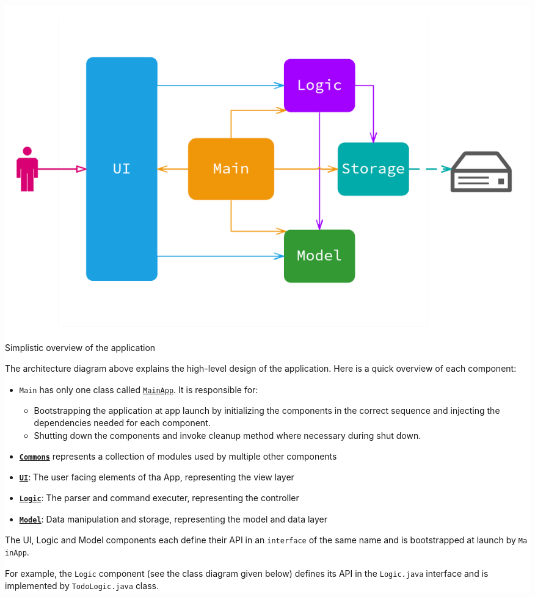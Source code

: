 <img src="diagrams/Architecture Diagram.png" />

<figcaption>Simplistic overview of the application</figcaption>

The architecture diagram above explains the high-level design of the application. Here is a quick overview of each component:

* `Main` has only one class called [`MainApp`](../src/main/java/seedu/todo/MainApp.java). It is responsible for:

    * Bootstrapping the application at app launch by initializing the components in the correct sequence and injecting the dependencies needed for each component.
    * Shutting down the components and invoke cleanup method where necessary during shut down.

* [**`Commons`**](#common-modules) represents a collection of modules used by multiple other components 
* [**`UI`**](#ui-component): The user facing elements of tha App, representing the view layer 
* [**`Logic`**](#logic-component): The parser and command executer, representing the controller 
* [**`Model`**](#model-component): Data manipulation and storage, representing the model and data layer 




The UI, Logic and Model components each define their API in an `interface` of the same name and is bootstrapped at launch by `MainApp`.

For example, the `Logic` component (see the class diagram given below) defines its API in the `Logic.java` interface and is implemented by `TodoLogic.java` class.
